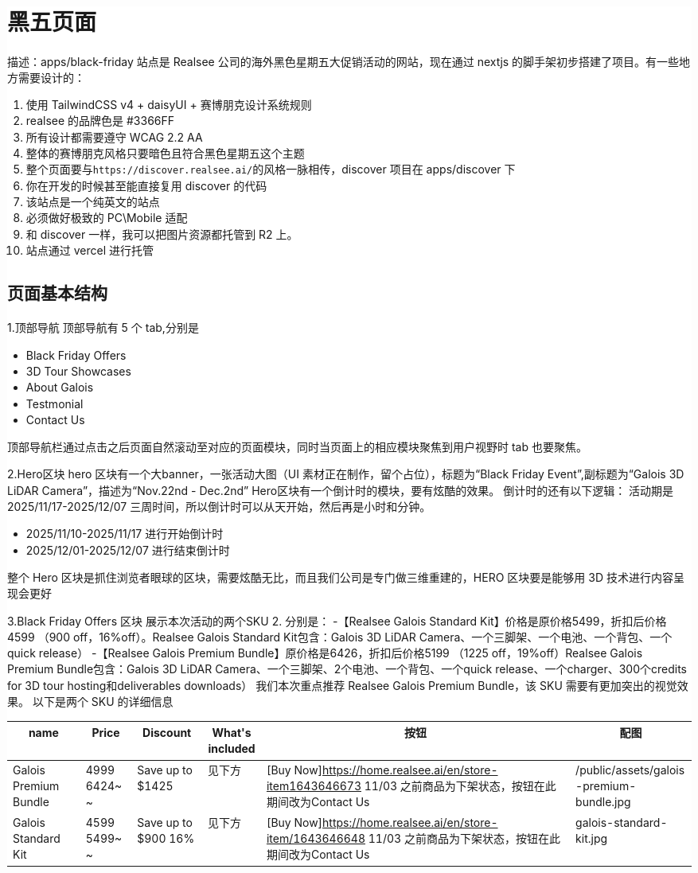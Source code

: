 # 黑五页面

描述：apps/black-friday 站点是 Realsee 公司的海外黑色星期五大促销活动的网站，现在通过 nextjs 的脚手架初步搭建了项目。有一些地方需要设计的：

1. 使用 TailwindCSS v4 + daisyUI + 赛博朋克设计系统规则
2. realsee 的品牌色是 #3366FF
3. 所有设计都需要遵守 WCAG 2.2 AA
4. 整体的赛博朋克风格只要暗色且符合黑色星期五这个主题
5. 整个页面要与`https://discover.realsee.ai/`的风格一脉相传，discover 项目在 apps/discover 下
6. 你在开发的时候甚至能直接复用 discover 的代码
7. 该站点是一个纯英文的站点
8. 必须做好极致的 PC\Mobile 适配
9. 和 discover 一样，我可以把图片资源都托管到 R2 上。
10. 站点通过 vercel 进行托管

## 页面基本结构

1.顶部导航
顶部导航有 5 个 tab,分别是

- Black Friday Offers
- 3D Tour Showcases
- About Galois
- Testmonial
- Contact Us

顶部导航栏通过点击之后页面自然滚动至对应的页面模块，同时当页面上的相应模块聚焦到用户视野时 tab 也要聚焦。

2.Hero区块
hero 区块有一个大banner，一张活动大图（UI 素材正在制作，留个占位），标题为“Black Friday Event”,副标题为“Galois 3D LiDAR Camera”，描述为“Nov.22nd - Dec.2nd”
Hero区块有一个倒计时的模块，要有炫酷的效果。
倒计时的还有以下逻辑：
活动期是2025/11/17-2025/12/07 三周时间，所以倒计时可以从天开始，然后再是小时和分钟。

- 2025/11/10-2025/11/17 进行开始倒计时
- 2025/12/01-2025/12/07 进行结束倒计时

整个 Hero 区块是抓住浏览者眼球的区块，需要炫酷无比，而且我们公司是专门做三维重建的，HERO 区块要是能够用 3D 技术进行内容呈现会更好

3.Black Friday Offers 区块
展示本次活动的两个SKU 2. 分别是：
-【Realsee Galois Standard Kit】价格是原价格5499，折扣后价格4599 （900 off，16%off）。Realsee Galois Standard Kit包含：Galois 3D LiDAR Camera、一个三脚架、一个电池、一个背包、一个quick release）
-【Realsee Galois Premium Bundle】原价格是6426，折扣后价格5199 （1225 off，19%off）Realsee Galois Premium Bundle包含：Galois 3D LiDAR Camera、一个三脚架、2个电池、一个背包、一个quick release、一个charger、300个credits for 3D tour hosting和deliverables downloads）
我们本次重点推荐 Realsee Galois Premium Bundle，该 SKU 需要有更加突出的视觉效果。
以下是两个 SKU 的详细信息

| name                  | Price           | Discount            | What's included     | 按钮     | 配图     |
| --------------------- | --------------- | ------------------- | ----------- | ----------- | ----------- |
| Galois Premium Bundle | $4999 ~~$6424~~ | Save up to $1425    | 见下方      | [Buy Now]<https://home.realsee.ai/en/store-item1643646673>  11/03 之前商品为下架状态，按钮在此期间改为Contact Us  | /public/assets/galois-premium-bundle.jpg       |
| Galois Standard Kit   | $4599 ~~$5499~~ | Save up to $900 16% | 见下方     | [Buy Now]<https://home.realsee.ai/en/store-item/1643646648>  11/03 之前商品为下架状态，按钮在此期间改为Contact Us    | galois-standard-kit.jpg      |
